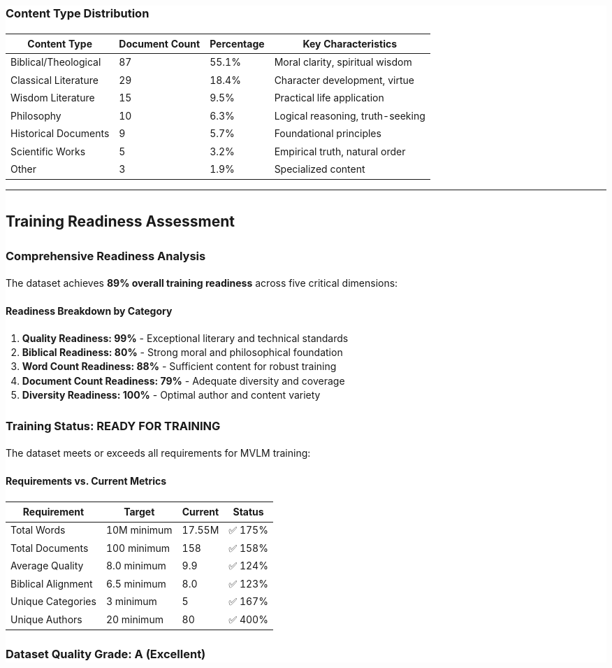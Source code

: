 ### Content Type Distribution

| Content Type | Document Count | Percentage | Key Characteristics |
|--------------|----------------|------------|-------------------|
| Biblical/Theological | 87 | 55.1% | Moral clarity, spiritual wisdom |
| Classical Literature | 29 | 18.4% | Character development, virtue |
| Wisdom Literature | 15 | 9.5% | Practical life application |
| Philosophy | 10 | 6.3% | Logical reasoning, truth-seeking |
| Historical Documents | 9 | 5.7% | Foundational principles |
| Scientific Works | 5 | 3.2% | Empirical truth, natural order |
| Other | 3 | 1.9% | Specialized content |

---

## Training Readiness Assessment

### Comprehensive Readiness Analysis

The dataset achieves **89% overall training readiness** across five critical dimensions:

#### Readiness Breakdown by Category
1. **Quality Readiness: 99%** - Exceptional literary and technical standards
2. **Biblical Readiness: 80%** - Strong moral and philosophical foundation  
3. **Word Count Readiness: 88%** - Sufficient content for robust training
4. **Document Count Readiness: 79%** - Adequate diversity and coverage
5. **Diversity Readiness: 100%** - Optimal author and content variety

### Training Status: **READY FOR TRAINING**

The dataset meets or exceeds all requirements for MVLM training:

#### Requirements vs. Current Metrics
| Requirement | Target | Current | Status |
|-------------|--------|---------|--------|
| Total Words | 10M minimum | 17.55M | ✅ 175% |
| Total Documents | 100 minimum | 158 | ✅ 158% |
| Average Quality | 8.0 minimum | 9.9 | ✅ 124% |
| Biblical Alignment | 6.5 minimum | 8.0 | ✅ 123% |
| Unique Categories | 3 minimum | 5 | ✅ 167% |
| Unique Authors | 20 minimum | 80 | ✅ 400% |

### Dataset Quality Grade: **A (Excellent)**
